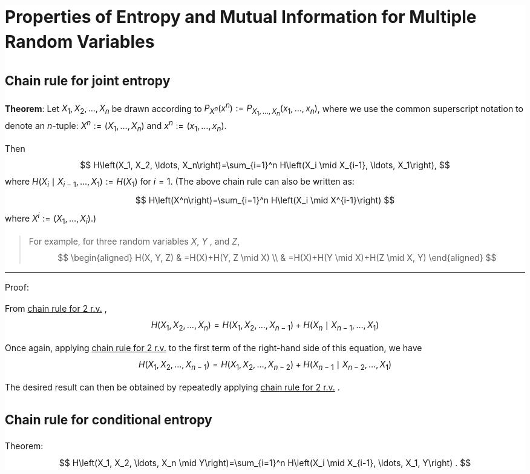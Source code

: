 # Properties of Entropy and Mutual Information for Multiple Random Variables

## Chain rule for joint entropy

**Theorem**: Let $X_1, X_2, \ldots, X_n$ be drawn according to $P_{X^n}\left(x^n\right):=P_{X_1, \ldots, X_n}\left(x_1, \ldots, x_n\right)$, where we use the common superscript notation to denote an $n$-tuple: $X^n:=\left(X_1, \ldots, X_n\right)$ and $x^n:=\left(x_1, \ldots, x_n\right)$.

Then
$$
H\left(X_1, X_2, \ldots, X_n\right)=\sum_{i=1}^n H\left(X_i \mid X_{i-1}, \ldots, X_1\right),
$$
where $H\left(X_i \mid X_{i-1}, \ldots, X_1\right):=H\left(X_1\right)$ for $i=1$. (The above chain rule can also be written as:
$$
H\left(X^n\right)=\sum_{i=1}^n H\left(X_i \mid X^{i-1}\right)
$$
where $X^i:=\left(X_1, \ldots, X_i\right)$.)

> For example, for three random variables $X$, $Y$ , and $Z$,
> $$
> \begin{aligned}
> H(X, Y, Z) & =H(X)+H(Y, Z \mid X)   \\
> & =H(X)+H(Y \mid X)+H(Z \mid X, Y) 
> \end{aligned}
> $$

***

Proof:

From [chain rule for 2 r.v.](https://lyk-love.cn/2023/10/15/Shannon-Entrophy/#chain-rule-for-entropy2-variables) ,
$$
H\left(X_1, X_2, \ldots, X_n\right)=H\left(X_1, X_2, \ldots, X_{n-1}\right)+H\left(X_n \mid X_{n-1}, \ldots, X_1\right)
$$

Once again, applying [chain rule for 2 r.v.](https://lyk-love.cn/2023/10/15/Shannon-Entrophy/#chain-rule-for-entropy2-variables) to the first term of the right-hand side of this equation, we have
$$
H\left(X_1, X_2, \ldots, X_{n-1}\right)=H\left(X_1, X_2, \ldots, X_{n-2}\right)+H\left(X_{n-1} \mid X_{n-2}, \ldots, X_1\right)
$$

The desired result can then be obtained by repeatedly applying [chain rule for 2 r.v.](https://lyk-love.cn/2023/10/15/Shannon-Entrophy/#chain-rule-for-entropy2-variables) .

## Chain rule for conditional entropy

Theorem:
$$
H\left(X_1, X_2, \ldots, X_n \mid Y\right)=\sum_{i=1}^n H\left(X_i \mid X_{i-1}, \ldots, X_1, Y\right) .
$$
